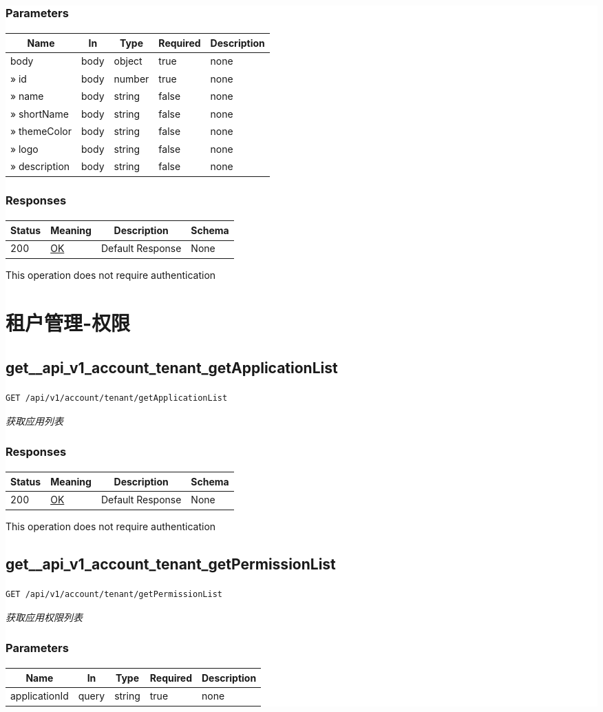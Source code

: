 <h3 id="post__api_v1_account_tenant_savecompanyinfo-parameters">Parameters</h3>

|Name|In|Type|Required|Description|
|---|---|---|---|---|
|body|body|object|true|none|
|» id|body|number|true|none|
|» name|body|string|false|none|
|» shortName|body|string|false|none|
|» themeColor|body|string|false|none|
|» logo|body|string|false|none|
|» description|body|string|false|none|

<h3 id="post__api_v1_account_tenant_savecompanyinfo-responses">Responses</h3>

|Status|Meaning|Description|Schema|
|---|---|---|---|
|200|[OK](https://tools.ietf.org/html/rfc7231#section-6.3.1)|Default Response|None|

<aside class="success">
This operation does not require authentication
</aside>

<h1 id="-kne-fastify-account--">租户管理-权限</h1>

## get__api_v1_account_tenant_getApplicationList

`GET /api/v1/account/tenant/getApplicationList`

*获取应用列表*

<h3 id="get__api_v1_account_tenant_getapplicationlist-responses">Responses</h3>

|Status|Meaning|Description|Schema|
|---|---|---|---|
|200|[OK](https://tools.ietf.org/html/rfc7231#section-6.3.1)|Default Response|None|

<aside class="success">
This operation does not require authentication
</aside>

## get__api_v1_account_tenant_getPermissionList

`GET /api/v1/account/tenant/getPermissionList`

*获取应用权限列表*

<h3 id="get__api_v1_account_tenant_getpermissionlist-parameters">Parameters</h3>

|Name|In|Type|Required|Description|
|---|---|---|---|---|
|applicationId|query|string|true|none|
